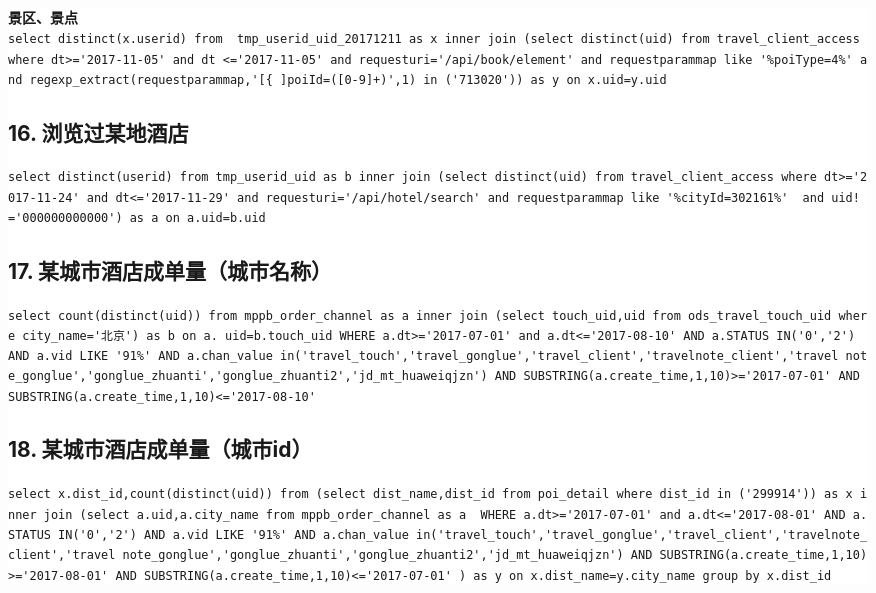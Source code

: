 **景区、景点**    
`
 select distinct(x.userid) from  tmp_userid_uid_20171211 as x inner join
   (select distinct(uid) from travel_client_access where dt>='2017-11-05' and dt <='2017-11-05' and requesturi='/api/book/element' and requestparammap like '%poiType=4%' and regexp_extract(requestparammap,'[{ ]poiId=([0-9]+)',1) in ('713020')) as y
  on x.uid=y.uid
 `
## 16. 浏览过某地酒店
`
select distinct(userid) from tmp_userid_uid as b inner join (select distinct(uid) from travel_client_access where dt>='2017-11-24' and dt<='2017-11-29' and requesturi='/api/hotel/search' and requestparammap like '%cityId=302161%'  and uid!='000000000000') as a on a.uid=b.uid
`

## 17. 某城市酒店成单量（城市名称）

`
select count(distinct(uid)) from mppb_order_channel as a inner join (select touch_uid,uid from ods_travel_touch_uid where city_name='北京') as b on a. uid=b.touch_uid WHERE a.dt>='2017-07-01' and a.dt<='2017-08-10' AND a.STATUS IN('0','2') AND a.vid LIKE '91%' AND a.chan_value in('travel_touch','travel_gonglue','travel_client','travelnote_client','travel note_gonglue','gonglue_zhuanti','gonglue_zhuanti2','jd_mt_huaweiqjzn') AND SUBSTRING(a.create_time,1,10)>='2017-07-01' AND SUBSTRING(a.create_time,1,10)<='2017-08-10'
`

## 18. 某城市酒店成单量（城市id）

`
select x.dist_id,count(distinct(uid)) from (select dist_name,dist_id from poi_detail where dist_id in ('299914')) as x
inner join
(select a.uid,a.city_name from mppb_order_channel as a  WHERE a.dt>='2017-07-01' and a.dt<='2017-08-01' AND a.STATUS IN('0','2') AND a.vid LIKE '91%' AND a.chan_value in('travel_touch','travel_gonglue','travel_client','travelnote_client','travel note_gonglue','gonglue_zhuanti','gonglue_zhuanti2','jd_mt_huaweiqjzn') AND SUBSTRING(a.create_time,1,10)>='2017-08-01' AND SUBSTRING(a.create_time,1,10)<='2017-07-01' ) as y
on x.dist_name=y.city_name group by x.dist_id
`
